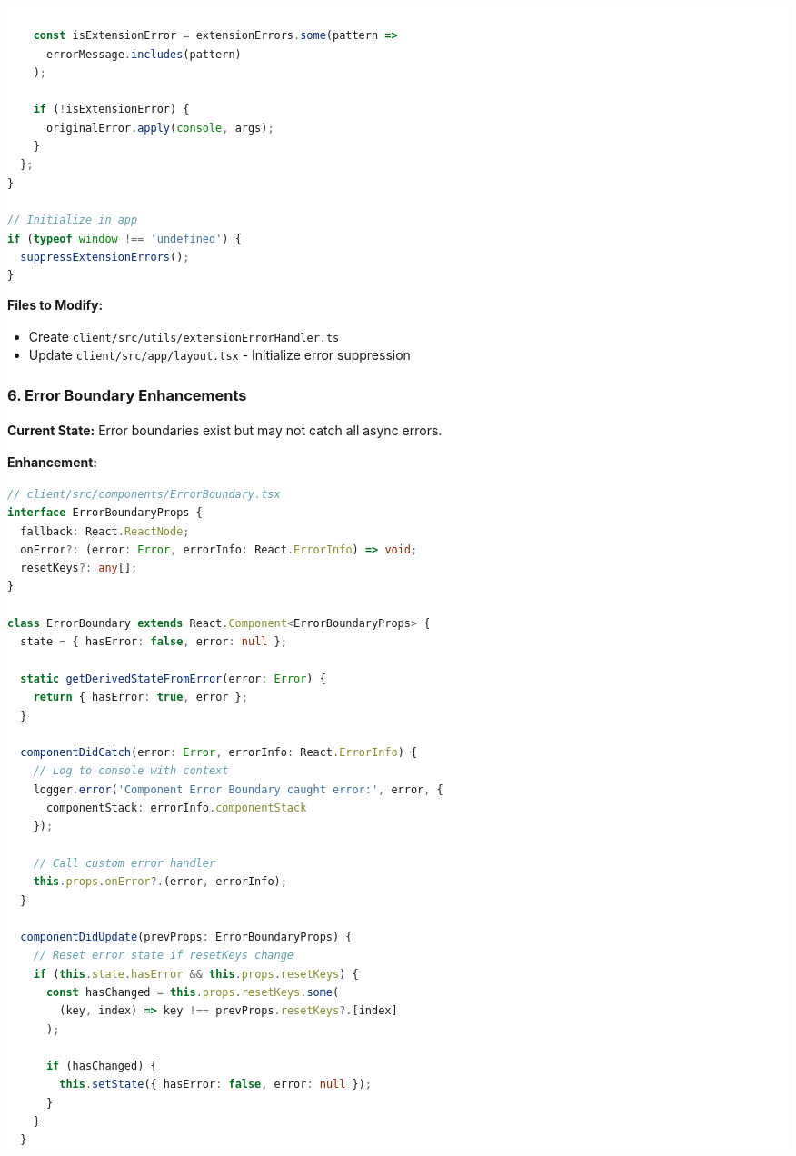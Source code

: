 ```typescript
    
    const isExtensionError = extensionErrors.some(pattern => 
      errorMessage.includes(pattern)
    );
    
    if (!isExtensionError) {
      originalError.apply(console, args);
    }
  };
}

// Initialize in app
if (typeof window !== 'undefined') {
  suppressExtensionErrors();
}
```

**Files to Modify:**
- Create `client/src/utils/extensionErrorHandler.ts`
- Update `client/src/app/layout.tsx` - Initialize error suppression

### 6. Error Boundary Enhancements

**Current State:**
Error boundaries exist but may not catch all async errors.

**Enhancement:**
```typescript
// client/src/components/ErrorBoundary.tsx
interface ErrorBoundaryProps {
  fallback: React.ReactNode;
  onError?: (error: Error, errorInfo: React.ErrorInfo) => void;
  resetKeys?: any[];
}

class ErrorBoundary extends React.Component<ErrorBoundaryProps> {
  state = { hasError: false, error: null };
  
  static getDerivedStateFromError(error: Error) {
    return { hasError: true, error };
  }
  
  componentDidCatch(error: Error, errorInfo: React.ErrorInfo) {
    // Log to console with context
    logger.error('Component Error Boundary caught error:', error, {
      componentStack: errorInfo.componentStack
    });
    
    // Call custom error handler
    this.props.onError?.(error, errorInfo);
  }
  
  componentDidUpdate(prevProps: ErrorBoundaryProps) {
    // Reset error state if resetKeys change
    if (this.state.hasError && this.props.resetKeys) {
      const hasChanged = this.props.resetKeys.some(
        (key, index) => key !== prevProps.resetKeys?.[index]
      );
      
      if (hasChanged) {
        this.setState({ hasError: false, error: null });
      }
    }
  }
```